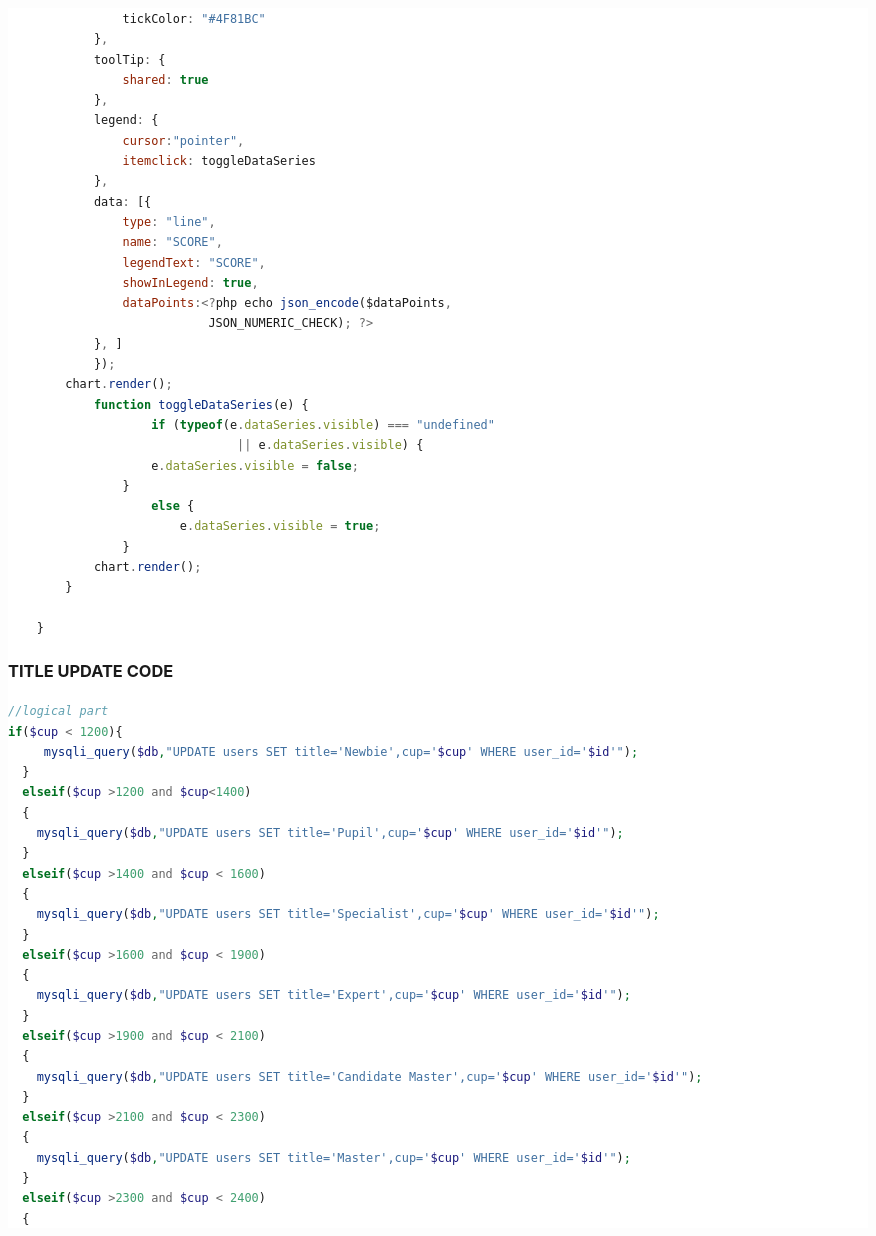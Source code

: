 ```javascript
				tickColor: "#4F81BC"
			}, 	 
			toolTip: { 
				shared: true 
			}, 
			legend: { 
				cursor:"pointer", 
				itemclick: toggleDataSeries 
			}, 
			data: [{ 
				type: "line", 
				name: "SCORE", 
				legendText: "SCORE", 
				showInLegend: true, 
                dataPoints:<?php echo json_encode($dataPoints,
                            JSON_NUMERIC_CHECK); ?> 
			}, ] 
			}); 
		chart.render(); 
			function toggleDataSeries(e) { 
                    if (typeof(e.dataSeries.visible) === "undefined"
                    			|| e.dataSeries.visible) { 
					e.dataSeries.visible = false; 
				} 
				    else { 
					    e.dataSeries.visible = true; 
				} 
			chart.render(); 
		} 
		
    }
```

### TITLE UPDATE CODE 

```php
//logical part
if($cup < 1200){
     mysqli_query($db,"UPDATE users SET title='Newbie',cup='$cup' WHERE user_id='$id'");
  }
  elseif($cup >1200 and $cup<1400)
  {
    mysqli_query($db,"UPDATE users SET title='Pupil',cup='$cup' WHERE user_id='$id'");
  }
  elseif($cup >1400 and $cup < 1600)
  {
    mysqli_query($db,"UPDATE users SET title='Specialist',cup='$cup' WHERE user_id='$id'");
  }
  elseif($cup >1600 and $cup < 1900)
  {
    mysqli_query($db,"UPDATE users SET title='Expert',cup='$cup' WHERE user_id='$id'");
  }
  elseif($cup >1900 and $cup < 2100)
  {
    mysqli_query($db,"UPDATE users SET title='Candidate Master',cup='$cup' WHERE user_id='$id'");
  }
  elseif($cup >2100 and $cup < 2300)
  {
    mysqli_query($db,"UPDATE users SET title='Master',cup='$cup' WHERE user_id='$id'");
  }
  elseif($cup >2300 and $cup < 2400)
  {
```